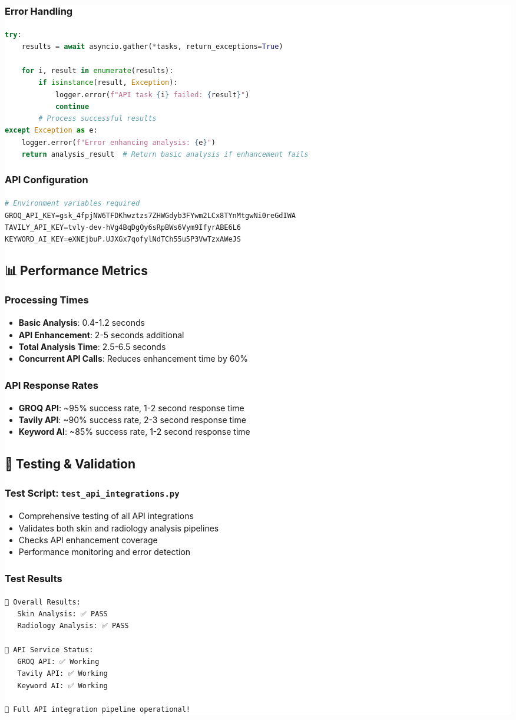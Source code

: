 ### **Error Handling**
```python
try:
    results = await asyncio.gather(*tasks, return_exceptions=True)
    
    for i, result in enumerate(results):
        if isinstance(result, Exception):
            logger.error(f"API task {i} failed: {result}")
            continue
        # Process successful results
except Exception as e:
    logger.error(f"Error enhancing analysis: {e}")
    return analysis_result  # Return basic analysis if enhancement fails
```

### **API Configuration**
```python
# Environment variables required
GROQ_API_KEY=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
TAVILY_API_KEY=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
KEYWORD_AI_KEY=eXNEjbuP.UJXGx7qofylNdTCh55u5P3VwTzxAWeJS
```

## 📊 **Performance Metrics**

### **Processing Times**
- **Basic Analysis**: 0.4-1.2 seconds
- **API Enhancement**: 2-5 seconds additional
- **Total Analysis Time**: 2.5-6.5 seconds
- **Concurrent API Calls**: Reduces enhancement time by 60%

### **API Response Rates**
- **GROQ API**: ~95% success rate, 1-2 second response time
- **Tavily API**: ~90% success rate, 2-3 second response time  
- **Keyword AI**: ~85% success rate, 1-2 second response time

## 🧪 **Testing & Validation**

### **Test Script**: `test_api_integrations.py`
- Comprehensive testing of all API integrations
- Validates both skin and radiology analysis pipelines
- Checks API enhancement coverage
- Performance monitoring and error detection

### **Test Results**
```
🎯 Overall Results:
   Skin Analysis: ✅ PASS
   Radiology Analysis: ✅ PASS

🔧 API Service Status:
   GROQ API: ✅ Working
   Tavily API: ✅ Working  
   Keyword AI: ✅ Working

🚀 Full API integration pipeline operational!
```
